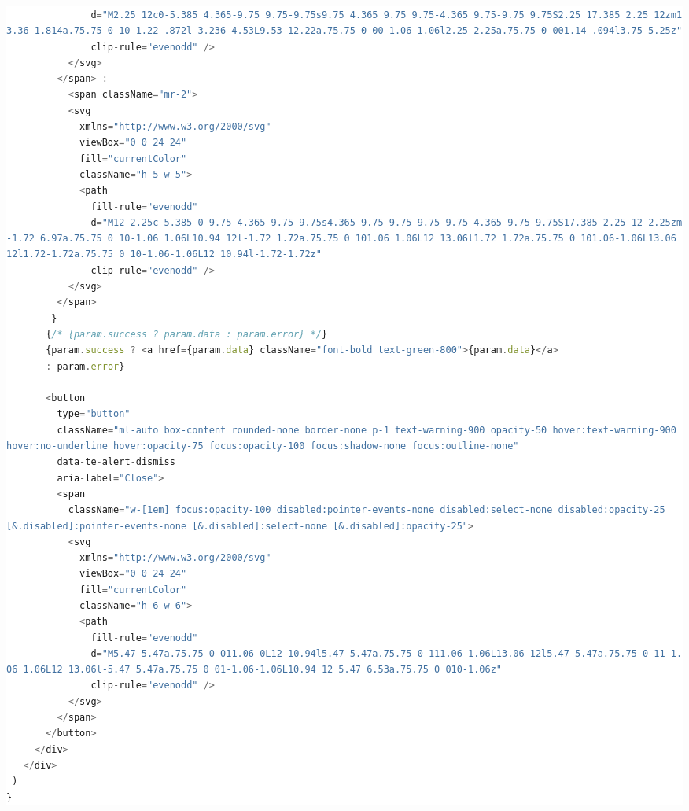 ```js
               d="M2.25 12c0-5.385 4.365-9.75 9.75-9.75s9.75 4.365 9.75 9.75-4.365 9.75-9.75 9.75S2.25 17.385 2.25 12zm13.36-1.814a.75.75 0 10-1.22-.872l-3.236 4.53L9.53 12.22a.75.75 0 00-1.06 1.06l2.25 2.25a.75.75 0 001.14-.094l3.75-5.25z"
               clip-rule="evenodd" />
           </svg>
         </span> :
           <span className="mr-2">
           <svg
             xmlns="http://www.w3.org/2000/svg"
             viewBox="0 0 24 24"
             fill="currentColor"
             className="h-5 w-5">
             <path
               fill-rule="evenodd"
               d="M12 2.25c-5.385 0-9.75 4.365-9.75 9.75s4.365 9.75 9.75 9.75 9.75-4.365 9.75-9.75S17.385 2.25 12 2.25zm-1.72 6.97a.75.75 0 10-1.06 1.06L10.94 12l-1.72 1.72a.75.75 0 101.06 1.06L12 13.06l1.72 1.72a.75.75 0 101.06-1.06L13.06 12l1.72-1.72a.75.75 0 10-1.06-1.06L12 10.94l-1.72-1.72z"
               clip-rule="evenodd" />
           </svg>
         </span>
        }
       {/* {param.success ? param.data : param.error} */}
       {param.success ? <a href={param.data} className="font-bold text-green-800">{param.data}</a>
       : param.error}

       <button
         type="button"
         className="ml-auto box-content rounded-none border-none p-1 text-warning-900 opacity-50 hover:text-warning-900 hover:no-underline hover:opacity-75 focus:opacity-100 focus:shadow-none focus:outline-none"
         data-te-alert-dismiss
         aria-label="Close">
         <span
           className="w-[1em] focus:opacity-100 disabled:pointer-events-none disabled:select-none disabled:opacity-25 [&.disabled]:pointer-events-none [&.disabled]:select-none [&.disabled]:opacity-25">
           <svg
             xmlns="http://www.w3.org/2000/svg"
             viewBox="0 0 24 24"
             fill="currentColor"
             className="h-6 w-6">
             <path
               fill-rule="evenodd"
               d="M5.47 5.47a.75.75 0 011.06 0L12 10.94l5.47-5.47a.75.75 0 111.06 1.06L13.06 12l5.47 5.47a.75.75 0 11-1.06 1.06L12 13.06l-5.47 5.47a.75.75 0 01-1.06-1.06L10.94 12 5.47 6.53a.75.75 0 010-1.06z"
               clip-rule="evenodd" />
           </svg>
         </span>
       </button>
     </div>
   </div>
 )
}
```
